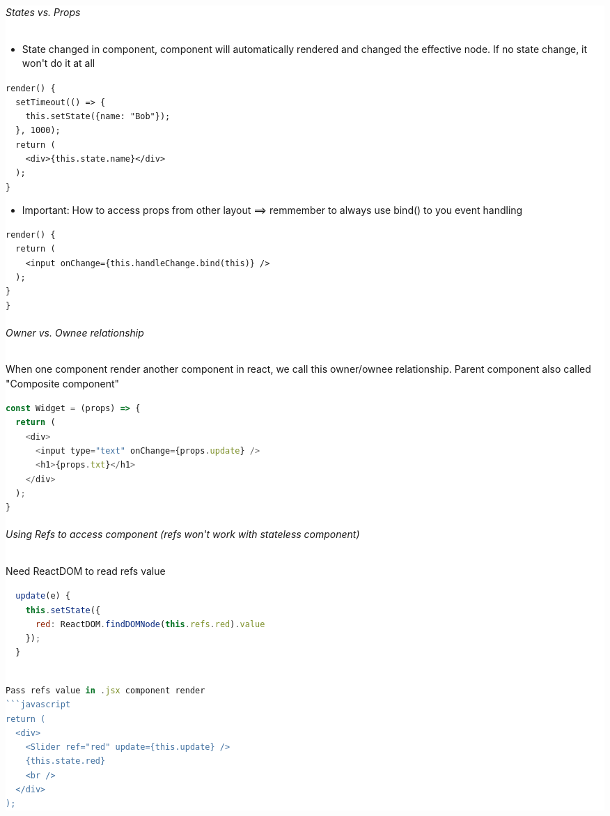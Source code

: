 ###### States vs. Props
* State changed in component, component will automatically rendered and changed the effective node. If no state change, it won't do it at all
```
render() {
  setTimeout(() => {
    this.setState({name: "Bob"});
  }, 1000);
  return (
    <div>{this.state.name}</div>
  );
}
```

* Important: How to access props from other layout ==> remmember to always use bind() to you event handling
```
render() {
  return (
    <input onChange={this.handleChange.bind(this)} />
  );
}
}
```

###### Owner vs. Ownee relationship
When one component render another component in react, we call this owner/ownee relationship. Parent component also called "Composite component"

```javascript
const Widget = (props) => {
  return (
    <div>
      <input type="text" onChange={props.update} />
      <h1>{props.txt}</h1>
    </div>
  );
}

```

###### Using Refs to access component (refs won't work with stateless component)
Need ReactDOM to read refs value
```javascript
  update(e) {
    this.setState({
      red: ReactDOM.findDOMNode(this.refs.red).value
    });
  }
```

```javascript

Pass refs value in .jsx component render
```javascript
return (
  <div>
    <Slider ref="red" update={this.update} />
    {this.state.red}
    <br />
  </div>
);
```
